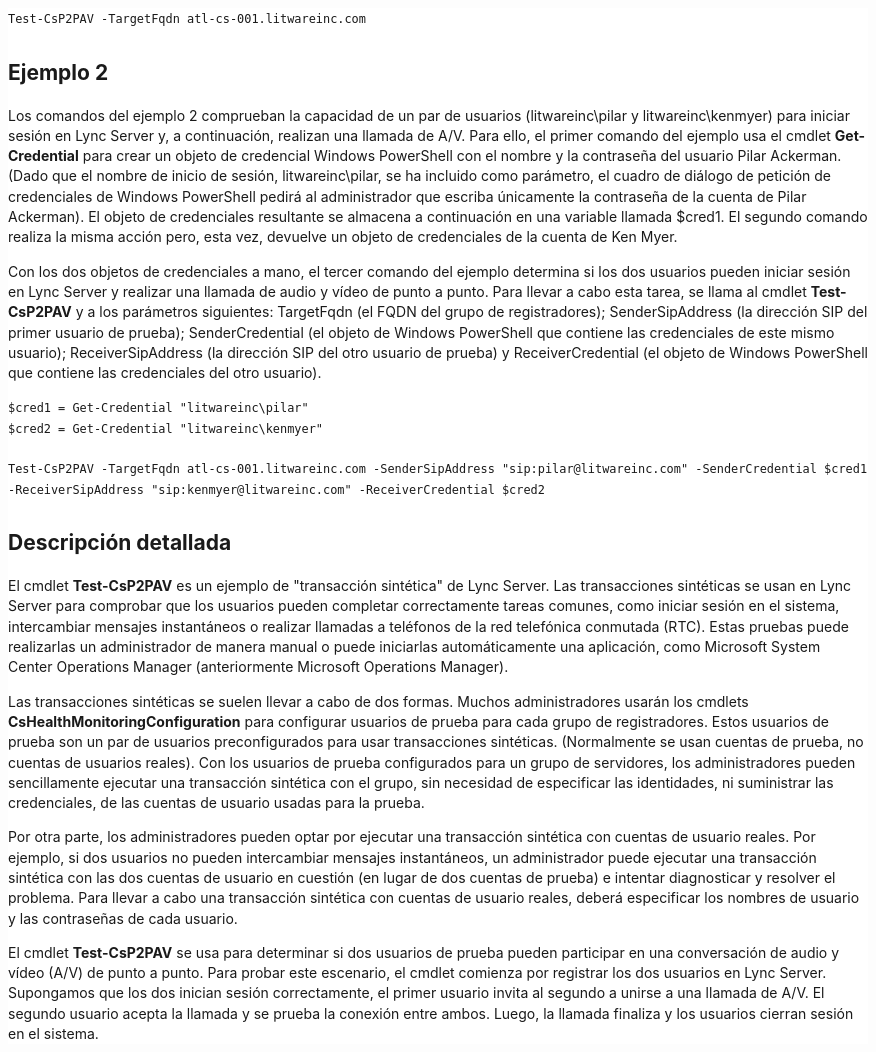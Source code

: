     Test-CsP2PAV -TargetFqdn atl-cs-001.litwareinc.com 

## Ejemplo 2

Los comandos del ejemplo 2 comprueban la capacidad de un par de usuarios (litwareinc\\pilar y litwareinc\\kenmyer) para iniciar sesión en Lync Server y, a continuación, realizan una llamada de A/V. Para ello, el primer comando del ejemplo usa el cmdlet **Get-Credential** para crear un objeto de credencial Windows PowerShell con el nombre y la contraseña del usuario Pilar Ackerman. (Dado que el nombre de inicio de sesión, litwareinc\\pilar, se ha incluido como parámetro, el cuadro de diálogo de petición de credenciales de Windows PowerShell pedirá al administrador que escriba únicamente la contraseña de la cuenta de Pilar Ackerman). El objeto de credenciales resultante se almacena a continuación en una variable llamada $cred1. El segundo comando realiza la misma acción pero, esta vez, devuelve un objeto de credenciales de la cuenta de Ken Myer.

Con los dos objetos de credenciales a mano, el tercer comando del ejemplo determina si los dos usuarios pueden iniciar sesión en Lync Server y realizar una llamada de audio y vídeo de punto a punto. Para llevar a cabo esta tarea, se llama al cmdlet **Test-CsP2PAV** y a los parámetros siguientes: TargetFqdn (el FQDN del grupo de registradores); SenderSipAddress (la dirección SIP del primer usuario de prueba); SenderCredential (el objeto de Windows PowerShell que contiene las credenciales de este mismo usuario); ReceiverSipAddress (la dirección SIP del otro usuario de prueba) y ReceiverCredential (el objeto de Windows PowerShell que contiene las credenciales del otro usuario).

    $cred1 = Get-Credential "litwareinc\pilar"
    $cred2 = Get-Credential "litwareinc\kenmyer"
    
    Test-CsP2PAV -TargetFqdn atl-cs-001.litwareinc.com -SenderSipAddress "sip:pilar@litwareinc.com" -SenderCredential $cred1 -ReceiverSipAddress "sip:kenmyer@litwareinc.com" -ReceiverCredential $cred2

## Descripción detallada

El cmdlet **Test-CsP2PAV** es un ejemplo de "transacción sintética" de Lync Server. Las transacciones sintéticas se usan en Lync Server para comprobar que los usuarios pueden completar correctamente tareas comunes, como iniciar sesión en el sistema, intercambiar mensajes instantáneos o realizar llamadas a teléfonos de la red telefónica conmutada (RTC). Estas pruebas puede realizarlas un administrador de manera manual o puede iniciarlas automáticamente una aplicación, como Microsoft System Center Operations Manager (anteriormente Microsoft Operations Manager).

Las transacciones sintéticas se suelen llevar a cabo de dos formas. Muchos administradores usarán los cmdlets **CsHealthMonitoringConfiguration** para configurar usuarios de prueba para cada grupo de registradores. Estos usuarios de prueba son un par de usuarios preconfigurados para usar transacciones sintéticas. (Normalmente se usan cuentas de prueba, no cuentas de usuarios reales). Con los usuarios de prueba configurados para un grupo de servidores, los administradores pueden sencillamente ejecutar una transacción sintética con el grupo, sin necesidad de especificar las identidades, ni suministrar las credenciales, de las cuentas de usuario usadas para la prueba.

Por otra parte, los administradores pueden optar por ejecutar una transacción sintética con cuentas de usuario reales. Por ejemplo, si dos usuarios no pueden intercambiar mensajes instantáneos, un administrador puede ejecutar una transacción sintética con las dos cuentas de usuario en cuestión (en lugar de dos cuentas de prueba) e intentar diagnosticar y resolver el problema. Para llevar a cabo una transacción sintética con cuentas de usuario reales, deberá especificar los nombres de usuario y las contraseñas de cada usuario.

El cmdlet **Test-CsP2PAV** se usa para determinar si dos usuarios de prueba pueden participar en una conversación de audio y vídeo (A/V) de punto a punto. Para probar este escenario, el cmdlet comienza por registrar los dos usuarios en Lync Server. Supongamos que los dos inician sesión correctamente, el primer usuario invita al segundo a unirse a una llamada de A/V. El segundo usuario acepta la llamada y se prueba la conexión entre ambos. Luego, la llamada finaliza y los usuarios cierran sesión en el sistema.
